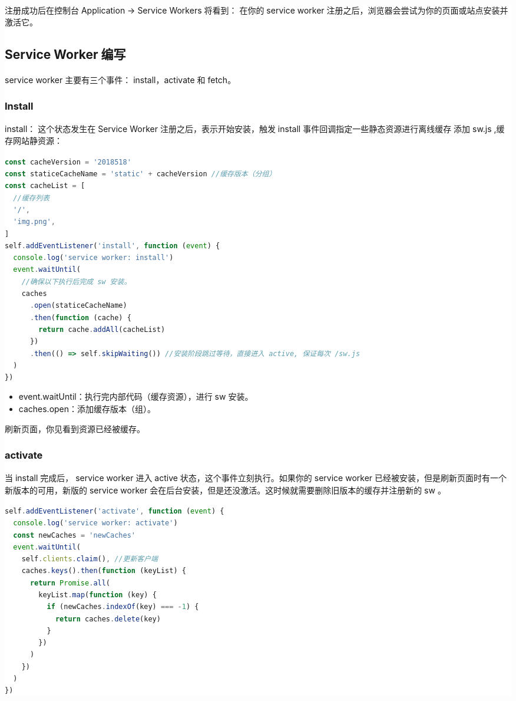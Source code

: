 注册成功后在控制台 Application -> Service Workers 将看到：
在你的 service worker 注册之后，浏览器会尝试为你的页面或站点安装并激活它。

## Service Worker 编写

service worker 主要有三个事件： install，activate 和 fetch。

### Install

install： 这个状态发生在 Service Worker 注册之后，表示开始安装，触发 install 事件回调指定一些静态资源进行离线缓存
添加 sw.js ,缓存网站静资源：

```javascript
const cacheVersion = '2018518'
const staticeCacheName = 'static' + cacheVersion //缓存版本（分组）
const cacheList = [
  //缓存列表
  '/',
  'img.png',
]
self.addEventListener('install', function (event) {
  console.log('service worker: install')
  event.waitUntil(
    //确保以下执行后完成 sw 安装。
    caches
      .open(staticeCacheName)
      .then(function (cache) {
        return cache.addAll(cacheList)
      })
      .then(() => self.skipWaiting()) //安装阶段跳过等待，直接进入 active, 保证每次 /sw.js
  )
})
```

- event.waitUntil：执行完内部代码（缓存资源），进行 sw 安装。
- caches.open：添加缓存版本（组）。

刷新页面，你见看到资源已经被缓存。

### activate

当 install 完成后， service worker 进入 active 状态，这个事件立刻执行。如果你的 service worker 已经被安装，但是刷新页面时有一个新版本的可用，新版的 service worker 会在后台安装，但是还没激活。这时候就需要删除旧版本的缓存并注册新的 sw 。

```javascript
self.addEventListener('activate', function (event) {
  console.log('service worker: activate')
  const newCaches = 'newCaches'
  event.waitUntil(
    self.clients.claim(), //更新客户端
    caches.keys().then(function (keyList) {
      return Promise.all(
        keyList.map(function (key) {
          if (newCaches.indexOf(key) === -1) {
            return caches.delete(key)
          }
        })
      )
    })
  )
})
```
